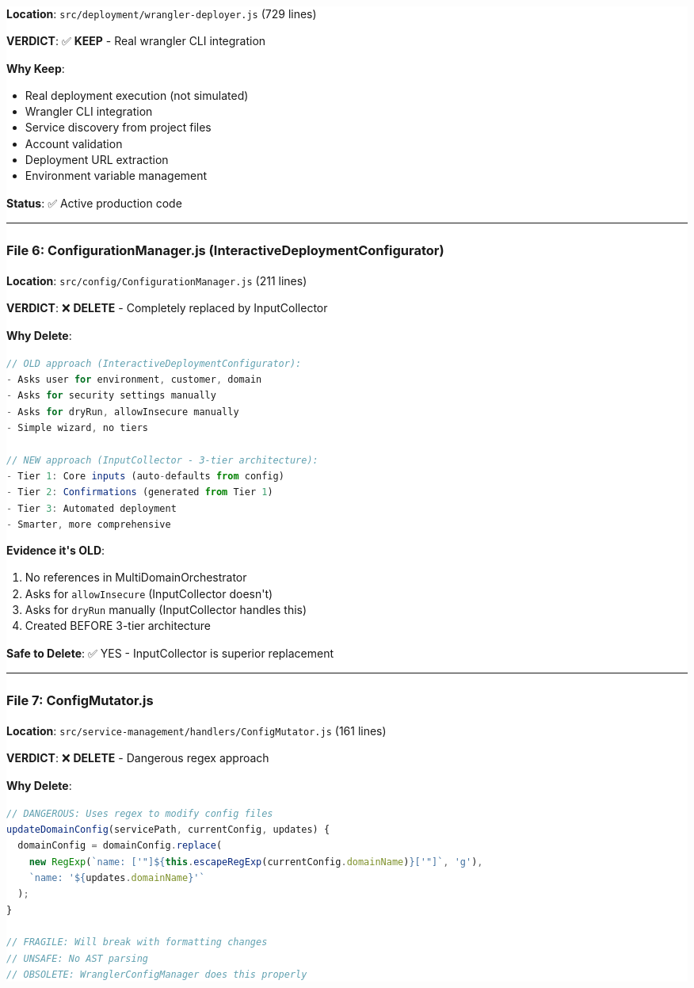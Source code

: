 **Location**: `src/deployment/wrangler-deployer.js` (729 lines)

**VERDICT**: ✅ **KEEP** - Real wrangler CLI integration

**Why Keep**:
- Real deployment execution (not simulated)
- Wrangler CLI integration
- Service discovery from project files
- Account validation
- Deployment URL extraction
- Environment variable management

**Status**: ✅ Active production code

---

### File 6: ConfigurationManager.js (InteractiveDeploymentConfigurator)

**Location**: `src/config/ConfigurationManager.js` (211 lines)

**VERDICT**: ❌ **DELETE** - Completely replaced by InputCollector

**Why Delete**:
```javascript
// OLD approach (InteractiveDeploymentConfigurator):
- Asks user for environment, customer, domain
- Asks for security settings manually
- Asks for dryRun, allowInsecure manually
- Simple wizard, no tiers

// NEW approach (InputCollector - 3-tier architecture):
- Tier 1: Core inputs (auto-defaults from config)
- Tier 2: Confirmations (generated from Tier 1)
- Tier 3: Automated deployment
- Smarter, more comprehensive
```

**Evidence it's OLD**:
1. No references in MultiDomainOrchestrator
2. Asks for `allowInsecure` (InputCollector doesn't)
3. Asks for `dryRun` manually (InputCollector handles this)
4. Created BEFORE 3-tier architecture

**Safe to Delete**: ✅ YES - InputCollector is superior replacement

---

### File 7: ConfigMutator.js

**Location**: `src/service-management/handlers/ConfigMutator.js` (161 lines)

**VERDICT**: ❌ **DELETE** - Dangerous regex approach

**Why Delete**:
```javascript
// DANGEROUS: Uses regex to modify config files
updateDomainConfig(servicePath, currentConfig, updates) {
  domainConfig = domainConfig.replace(
    new RegExp(`name: ['"]${this.escapeRegExp(currentConfig.domainName)}['"]`, 'g'),
    `name: '${updates.domainName}'`
  );
}

// FRAGILE: Will break with formatting changes
// UNSAFE: No AST parsing
// OBSOLETE: WranglerConfigManager does this properly
```
